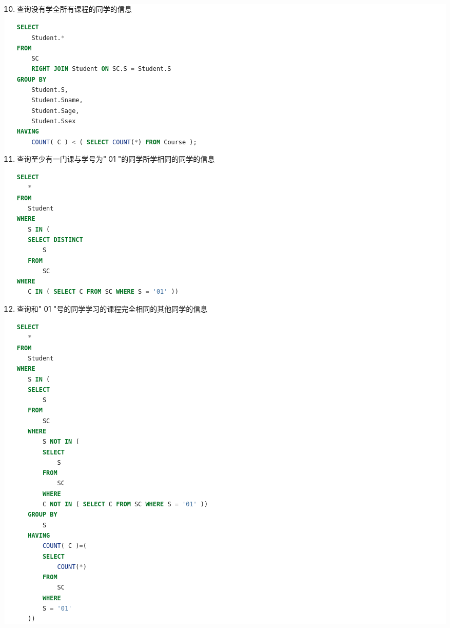 10. 查询没有学全所有课程的同学的信息 

    ```sql
    SELECT
    	Student.* 
    FROM
    	SC
    	RIGHT JOIN Student ON SC.S = Student.S 
    GROUP BY
    	Student.S,
    	Student.Sname,
    	Student.Sage,
    	Student.Ssex 
    HAVING
    	COUNT( C ) < ( SELECT COUNT(*) FROM Course );
    ```

11. 查询至少有一门课与学号为" 01 "的同学所学相同的同学的信息 

     ```sql
    SELECT
    	* 
    FROM
    	Student 
    WHERE
    	S IN (
    	SELECT DISTINCT
    		S 
    	FROM
    		SC 
    WHERE
    	C IN ( SELECT C FROM SC WHERE S = '01' ))
     ```

12. 查询和" 01 "号的同学学习的课程完全相同的其他同学的信息 

     ```sql
    SELECT
    	* 
    FROM
    	Student 
    WHERE
    	S IN (
    	SELECT
    		S 
    	FROM
    		SC 
    	WHERE
    		S NOT IN (
    		SELECT
    			S 
    		FROM
    			SC 
    		WHERE
    		C NOT IN ( SELECT C FROM SC WHERE S = '01' )) 
    	GROUP BY
    		S 
    	HAVING
    		COUNT( C )=(
    		SELECT
    			COUNT(*) 
    		FROM
    			SC 
    		WHERE
    		S = '01' 
    	))
